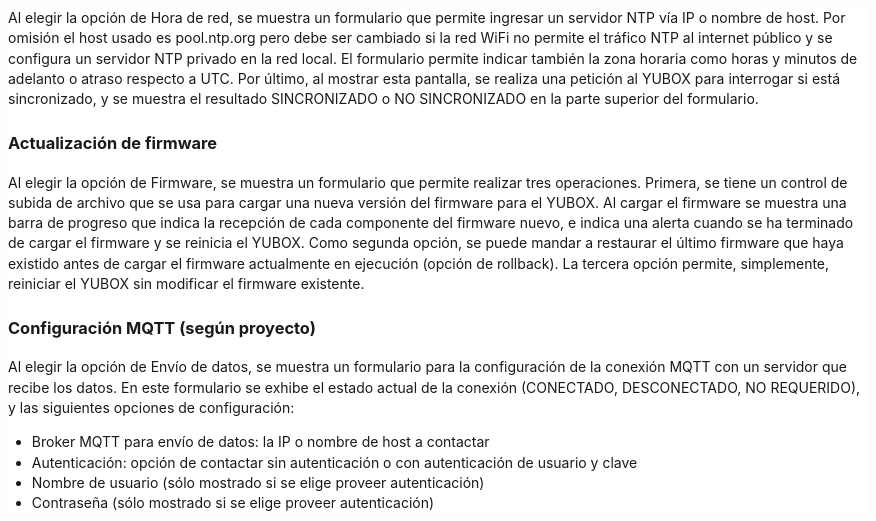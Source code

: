Al elegir la opción de Hora de red, se muestra un formulario que permite ingresar un servidor NTP vía IP o nombre de host. Por omisión el host usado es pool.ntp.org pero debe ser cambiado si la red WiFi no permite el tráfico NTP al internet público y se configura un servidor NTP privado en la red local. El formulario permite indicar también la zona horaria como horas y minutos de adelanto o atraso respecto a UTC. Por último, al mostrar esta pantalla, se realiza una petición al YUBOX para interrogar si está sincronizado, y se muestra el resultado SINCRONIZADO o NO SINCRONIZADO en la parte superior del formulario.

### Actualización de firmware

Al elegir la opción de Firmware, se muestra un formulario que permite realizar tres operaciones. Primera, se tiene un control de subida de archivo que se usa para cargar una nueva versión del firmware para el YUBOX. Al cargar el firmware se muestra una barra de progreso que indica la recepción de cada componente del firmware nuevo, e indica una alerta cuando se ha terminado de cargar el firmware y se reinicia el YUBOX. Como segunda opción, se puede mandar a restaurar el último firmware que haya existido antes de cargar el firmware actualmente en ejecución (opción de rollback). La tercera opción permite, simplemente, reiniciar el YUBOX sin modificar el firmware existente.

### Configuración MQTT (según proyecto)

Al elegir la opción de Envío de datos, se muestra un formulario para la configuración de la conexión MQTT con un servidor que recibe los datos. En este formulario se exhibe el estado actual de la conexión (CONECTADO, DESCONECTADO, NO REQUERIDO), y las siguientes opciones de configuración:
- Broker MQTT para envío de datos: la IP o nombre de host a contactar
- Autenticación: opción de contactar sin autenticación o con autenticación de usuario y clave
- Nombre de usuario (sólo mostrado si se elige proveer autenticación)
- Contraseña (sólo mostrado si se elige proveer autenticación)

